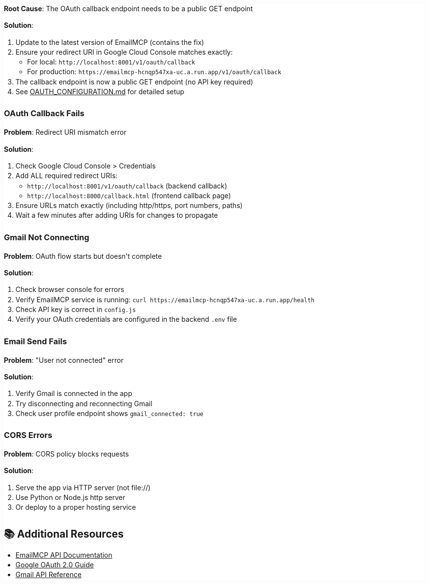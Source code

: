 **Root Cause**: The OAuth callback endpoint needs to be a public GET endpoint

**Solution**: 
1. Update to the latest version of EmailMCP (contains the fix)
2. Ensure your redirect URI in Google Cloud Console matches exactly:
   - For local: `http://localhost:8001/v1/oauth/callback`
   - For production: `https://emailmcp-hcnqp547xa-uc.a.run.app/v1/oauth/callback`
3. The callback endpoint is now a public GET endpoint (no API key required)
4. See [OAUTH_CONFIGURATION.md](../OAUTH_CONFIGURATION.md) for detailed setup

### OAuth Callback Fails

**Problem**: Redirect URI mismatch error

**Solution**: 
1. Check Google Cloud Console > Credentials
2. Add ALL required redirect URIs:
   - `http://localhost:8001/v1/oauth/callback` (backend callback)
   - `http://localhost:8000/callback.html` (frontend callback page)
3. Ensure URLs match exactly (including http/https, port numbers, paths)
4. Wait a few minutes after adding URIs for changes to propagate

### Gmail Not Connecting

**Problem**: OAuth flow starts but doesn't complete

**Solution**:
1. Check browser console for errors
2. Verify EmailMCP service is running: `curl https://emailmcp-hcnqp547xa-uc.a.run.app/health`
3. Check API key is correct in `config.js`
4. Verify your OAuth credentials are configured in the backend `.env` file

### Email Send Fails

**Problem**: "User not connected" error

**Solution**:
1. Verify Gmail is connected in the app
2. Try disconnecting and reconnecting Gmail
3. Check user profile endpoint shows `gmail_connected: true`

### CORS Errors

**Problem**: CORS policy blocks requests

**Solution**:
1. Serve the app via HTTP server (not file://)
2. Use Python or Node.js http server
3. Or deploy to a proper hosting service

## 📚 Additional Resources

- [EmailMCP API Documentation](https://emailmcp-hcnqp547xa-uc.a.run.app/docs)
- [Google OAuth 2.0 Guide](https://developers.google.com/identity/protocols/oauth2)
- [Gmail API Reference](https://developers.google.com/gmail/api)
